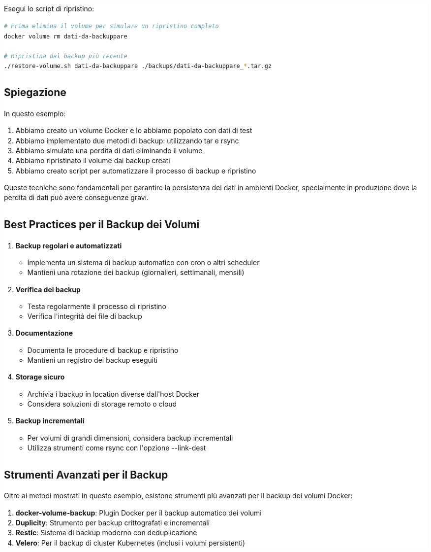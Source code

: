 Esegui lo script di ripristino:

```bash
# Prima elimina il volume per simulare un ripristino completo
docker volume rm dati-da-backuppare

# Ripristina dal backup più recente
./restore-volume.sh dati-da-backuppare ./backups/dati-da-backuppare_*.tar.gz
```

## Spiegazione

In questo esempio:

1. Abbiamo creato un volume Docker e lo abbiamo popolato con dati di test
2. Abbiamo implementato due metodi di backup: utilizzando tar e rsync
3. Abbiamo simulato una perdita di dati eliminando il volume
4. Abbiamo ripristinato il volume dai backup creati
5. Abbiamo creato script per automatizzare il processo di backup e ripristino

Queste tecniche sono fondamentali per garantire la persistenza dei dati in ambienti Docker, specialmente in produzione dove la perdita di dati può avere conseguenze gravi.

## Best Practices per il Backup dei Volumi

1. **Backup regolari e automatizzati**
   - Implementa un sistema di backup automatico con cron o altri scheduler
   - Mantieni una rotazione dei backup (giornalieri, settimanali, mensili)

2. **Verifica dei backup**
   - Testa regolarmente il processo di ripristino
   - Verifica l'integrità dei file di backup

3. **Documentazione**
   - Documenta le procedure di backup e ripristino
   - Mantieni un registro dei backup eseguiti

4. **Storage sicuro**
   - Archivia i backup in location diverse dall'host Docker
   - Considera soluzioni di storage remoto o cloud

5. **Backup incrementali**
   - Per volumi di grandi dimensioni, considera backup incrementali
   - Utilizza strumenti come rsync con l'opzione --link-dest

## Strumenti Avanzati per il Backup

Oltre ai metodi mostrati in questo esempio, esistono strumenti più avanzati per il backup dei volumi Docker:

1. **docker-volume-backup**: Plugin Docker per il backup automatico dei volumi
2. **Duplicity**: Strumento per backup crittografati e incrementali
3. **Restic**: Sistema di backup moderno con deduplicazione
4. **Velero**: Per il backup di cluster Kubernetes (inclusi i volumi persistenti)
